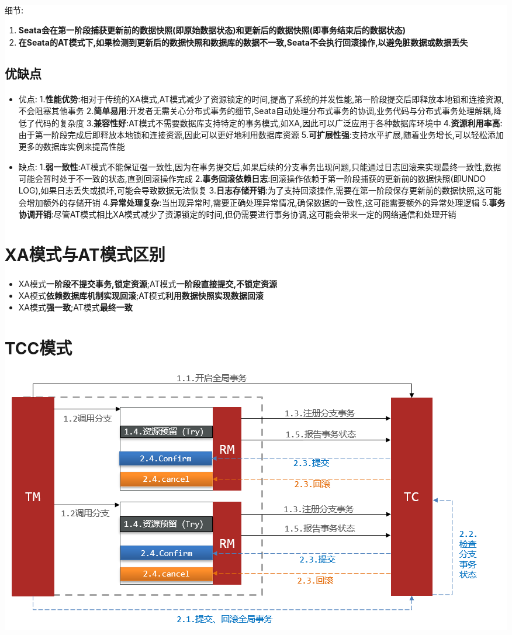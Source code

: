 细节:
1. **Seata会在第一阶段捕获更新前的数据快照(即原始数据状态)和更新后的数据快照(即事务结束后的数据状态)**
2. **在Seata的AT模式下,如果检测到更新后的数据快照和数据库的数据不一致,Seata不会执行回滚操作,以避免脏数据或数据丢失**

## 优缺点

- 优点:
    1.**性能优势**:相对于传统的XA模式,AT模式减少了资源锁定的时间,提高了系统的并发性能,第一阶段提交后即释放本地锁和连接资源,不会阻塞其他事务
    2.**简单易用**:开发者无需关心分布式事务的细节,Seata自动处理分布式事务的协调,业务代码与分布式事务处理解耦,降低了代码的复杂度
    3.**兼容性好**:AT模式不需要数据库支持特定的事务模式,如XA,因此可以广泛应用于各种数据库环境中
    4.**资源利用率高**:由于第一阶段完成后即释放本地锁和连接资源,因此可以更好地利用数据库资源
    5.**可扩展性强**:支持水平扩展,随着业务增长,可以轻松添加更多的数据库实例来提高性能

- 缺点:
    1.**弱一致性**:AT模式不能保证强一致性,因为在事务提交后,如果后续的分支事务出现问题,只能通过日志回滚来实现最终一致性,数据可能会暂时处于不一致的状态,直到回滚操作完成
    2.**事务回滚依赖日志**:回滚操作依赖于第一阶段捕获的更新前的数据快照(即UNDO LOG),如果日志丢失或损坏,可能会导致数据无法恢复
    3.**日志存储开销**:为了支持回滚操作,需要在第一阶段保存更新前的数据快照,这可能会增加额外的存储开销
    4.**异常处理复杂**:当出现异常时,需要正确处理异常情况,确保数据的一致性,这可能需要额外的异常处理逻辑
    5.**事务协调开销**:尽管AT模式相比XA模式减少了资源锁定的时间,但仍需要进行事务协调,这可能会带来一定的网络通信和处理开销

# XA模式与AT模式区别

- XA模式**一阶段不提交事务,锁定资源**;AT模式**一阶段直接提交,不锁定资源**
- XA模式**依赖数据库机制实现回滚**;AT模式**利用数据快照实现数据回滚**
- XA模式**强一致**;AT模式**最终一致**

# TCC模式

![TCC模式](../images/SeataTCC模式.png)

